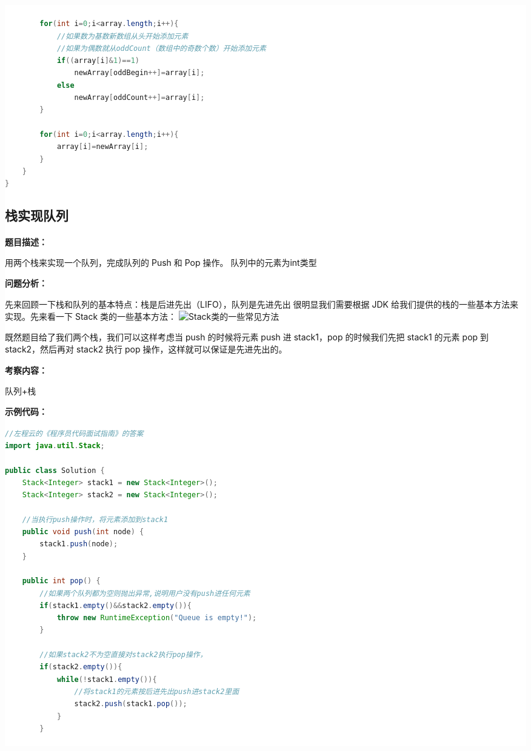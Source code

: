 ```java
        
        for(int i=0;i<array.length;i++){
            //如果数为基数新数组从头开始添加元素
            //如果为偶数就从oddCount（数组中的奇数个数）开始添加元素
            if((array[i]&1)==1) 
                newArray[oddBegin++]=array[i];
            else 
                newArray[oddCount++]=array[i];
        }
        
        for(int i=0;i<array.length;i++){
            array[i]=newArray[i];
        }
    }
}
```



## 栈实现队列

**题目描述：**

用两个栈来实现一个队列，完成队列的 Push 和 Pop 操作。 队列中的元素为int类型

**问题分析：**

先来回顾一下栈和队列的基本特点：栈是后进先出（LIFO），队列是先进先出
很明显我们需要根据 JDK 给我们提供的栈的一些基本方法来实现。先来看一下 Stack 类的一些基本方法：
![Stack类的一些常见方法](https://img-note.langyastudio.com/202111301714479.jpeg?x-oss-process=style/watermark)

既然题目给了我们两个栈，我们可以这样考虑当 push 的时候将元素 push 进 stack1，pop 的时候我们先把 stack1 的元素 pop 到 stack2，然后再对 stack2 执行 pop 操作，这样就可以保证是先进先出的。

**考察内容：**

队列+栈

**示例代码：**

```java
//左程云的《程序员代码面试指南》的答案
import java.util.Stack;
 
public class Solution {
    Stack<Integer> stack1 = new Stack<Integer>();
    Stack<Integer> stack2 = new Stack<Integer>();
     
    //当执行push操作时，将元素添加到stack1
    public void push(int node) {
        stack1.push(node);
    }
     
    public int pop() {
        //如果两个队列都为空则抛出异常,说明用户没有push进任何元素
        if(stack1.empty()&&stack2.empty()){
            throw new RuntimeException("Queue is empty!");
        }
        
        //如果stack2不为空直接对stack2执行pop操作，
        if(stack2.empty()){
            while(!stack1.empty()){
                //将stack1的元素按后进先出push进stack2里面
                stack2.push(stack1.pop());
            }
        }
        
```